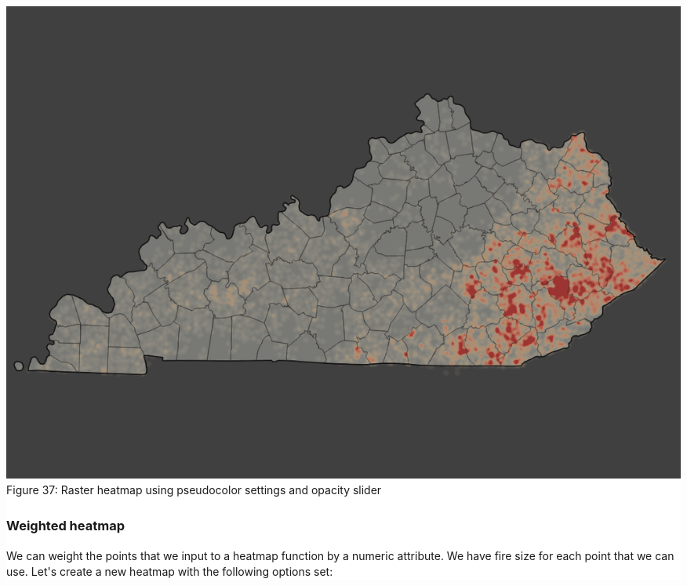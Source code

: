 ![Raster heatmap using pseudocolor settings and opacity slider](graphics/q22-raster-output.png)   
Figure 37: Raster heatmap using pseudocolor settings and opacity slider

### Weighted heatmap

We can weight the points that we input to a heatmap function by a numeric attribute. We have fire size for each point that we can use. Let's create a new heatmap with the following options set:
